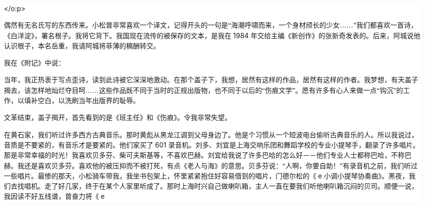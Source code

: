   </o:p>
 </p>
 <p class="MsoNormal">
  <span lang="ZH-CN" style="font-family:宋体;mso-ascii-font-family:
Calibri;mso-ascii-theme-font:minor-latin;mso-fareast-font-family:宋体;mso-fareast-theme-font:
minor-fareast">
   偶然有无名氏写的东西传来。小松曾非常喜欢一个译文，记得开头的一句是“海潮呼啸而来，一个身材颀长的少女……”我们都喜欢一首诗，《白洋淀》，署名根子。我将它背下。我国现在流传的被保存的文本，是我在
  </span>
  1984
  <span lang="ZH-CN" style="font-family:宋体;mso-ascii-font-family:Calibri;mso-ascii-theme-font:
minor-latin;mso-fareast-font-family:宋体;mso-fareast-theme-font:minor-fareast">
   年交给主编《新创作》的张新奇发表的。后来，阿城说他认识根子，本名岳重，我请阿城将菲薄的稿酬转交。
  </span>
  <o:p>
  </o:p>
 </p>
 <p class="MsoNormal">
  <span lang="ZH-CN" style="font-family:宋体;mso-ascii-font-family:
Calibri;mso-ascii-theme-font:minor-latin;mso-fareast-font-family:宋体;mso-fareast-theme-font:
minor-fareast">
   我在《附记》中说：
  </span>
  <o:p>
  </o:p>
 </p>
 <p class="MsoNormal">
  <span lang="ZH-CN" style="font-family:宋体;mso-ascii-font-family:
Calibri;mso-ascii-theme-font:minor-latin;mso-fareast-font-family:宋体;mso-fareast-theme-font:
minor-fareast">
   当年，我正热衷于写点歪诗，读到此诗被它深深地激动。在那个盖子下，我想，居然有这样的作品，居然有这样的作者。我梦想，有天盖子揭去，该怎样地灿烂夺目呵……这些作品既不同于当时的正规出版物，也不同于以后的“伤痕文学”。愿有许多有心人来做一点“钩沉”的工作，以填补空白，以洗刷当年出版界的耻辱。
  </span>
  <o:p>
  </o:p>
 </p>
 <p class="MsoNormal">
  <span lang="ZH-CN" style="font-family:宋体;mso-ascii-font-family:
Calibri;mso-ascii-theme-font:minor-latin;mso-fareast-font-family:宋体;mso-fareast-theme-font:
minor-fareast">
   文革结束，盖子揭开，首先看到的是《班主任》和《伤痕》。令我非常失望。
  </span>
  <o:p>
  </o:p>
 </p>
 <p class="MsoNormal">
  <span lang="ZH-CN" style="font-family:宋体;mso-ascii-font-family:
Calibri;mso-ascii-theme-font:minor-latin;mso-fareast-font-family:宋体;mso-fareast-theme-font:
minor-fareast">
   在黄石家，我们听过许多西方古典音乐。那时黄彪从黑龙江调到父母身边了。他是个习惯从一个短波电台偷听古典音乐的人。所以我说过，音质是不要紧的，有音乐才是要紧的。他们家买了
  </span>
  601
  <span lang="ZH-CN" style="font-family:宋体;mso-ascii-font-family:Calibri;mso-ascii-theme-font:
minor-latin;mso-fareast-font-family:宋体;mso-fareast-theme-font:minor-fareast">
   录音机。刘多、刘宜是上海交响乐团和舞蹈学校的专业小提琴手，翻录了许多唱片。那是非常幸福的时光！我喜欢贝多芬、柴可夫斯基等，不喜欢巴赫。刘宜给我说了许多巴哈的怎么好－－他们专业人士都称巴哈，不称巴赫。我还是喜欢贝多芬。喜欢他的被压抑而不被打死，有点《老人与海》的意思。贝多芬说：“人啊，你要自助！”有录音机之前，我们听过一些唱片。最惨的那天，小松骑车带我，我坐书包架上，怀里紧紧抱住好容易借到的唱片，门德尔松的《
  </span>
  e
  <span lang="ZH-CN" style="font-family:宋体;mso-ascii-font-family:Calibri;mso-ascii-theme-font:
minor-latin;mso-fareast-font-family:宋体;mso-fareast-theme-font:minor-fareast">
   小调小提琴协奏曲》。黑夜，我们去找唱机。走了好几家，终于在某个人家里听成了。那时上海时兴自己做喇叭箱，主人一直在要我们听他喇叭箱沉闷的贝司。顺便一说，我因读不好五线谱，曾奋力将《
  </span>
  e
  <span lang="ZH-CN" style="font-family:宋体;mso-ascii-font-family:Calibri;mso-ascii-theme-font: